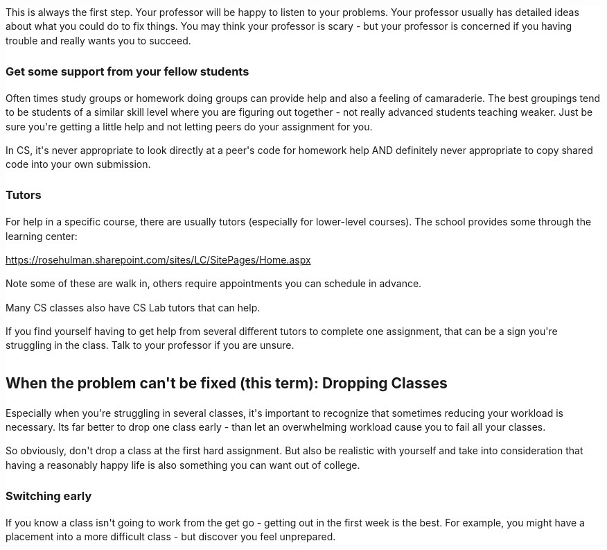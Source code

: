 This is always the first step.  Your professor will be happy to listen
to your problems.  Your professor usually has detailed ideas about
what you could do to fix things.  You may think your professor is
scary - but your professor is concerned if you having trouble and
really wants you to succeed.

### Get some support from your fellow students

Often times study groups or homework doing groups can provide help and
also a feeling of camaraderie.  The best groupings tend to be students
of a similar skill level where you are figuring out together - not
really advanced students teaching weaker.  Just be sure you're getting
a little help and not letting peers do your assignment for you.

In CS, it's never appropriate to look directly at a peer's code for
homework help AND definitely never appropriate to copy shared code
into your own submission.

### Tutors

For help in a specific course, there are usually tutors (especially
for lower-level courses).  The school provides some through the
learning center:

https://rosehulman.sharepoint.com/sites/LC/SitePages/Home.aspx

Note some of these are walk in, others require appointments you can
schedule in advance.

Many CS classes also have CS Lab tutors that can help.

If you find yourself having to get help from several different tutors
to complete one assignment, that can be a sign you're struggling in
the class.  Talk to your professor if you are unsure.

## When the problem can't be fixed (this term): Dropping Classes

Especially when you're struggling in several classes, it's important
to recognize that sometimes reducing your workload is necessary.  Its
far better to drop one class early - than let an overwhelming workload
cause you to fail all your classes.

So obviously, don't drop a class at the first hard assignment.  But
also be realistic with yourself and take into consideration that
having a reasonably happy life is also something you can want out of
college.

### Switching early

If you know a class isn't going to work from the get go - getting out
in the first week is the best.  For example, you might have a
placement into a more difficult class - but discover you feel
unprepared.
